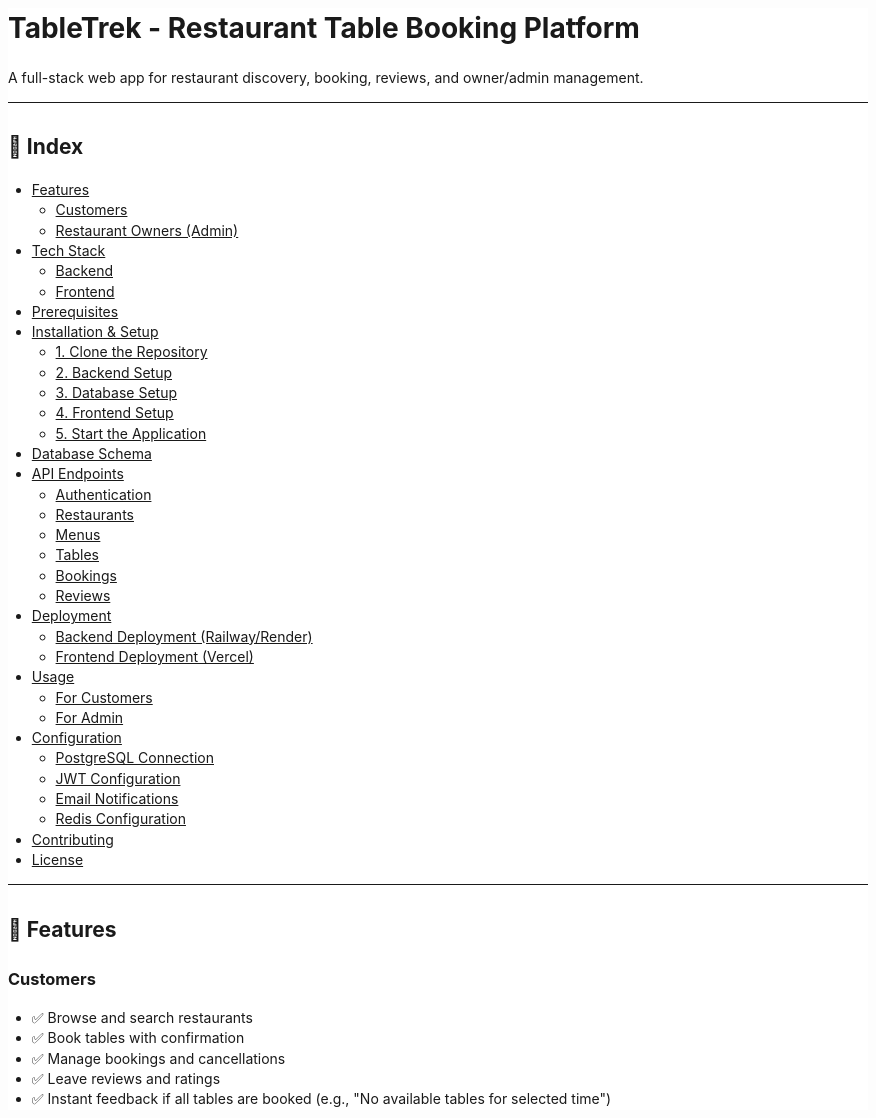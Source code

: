 # TableTrek - Restaurant Table Booking Platform

A full-stack web app for restaurant discovery, booking, reviews, and owner/admin management.

---

## 📑 Index
- [Features](#features)
  - [Customers](#customers)
  - [Restaurant Owners (Admin)](#restaurant-owners-admin)
- [Tech Stack](#tech-stack)
  - [Backend](#backend)
  - [Frontend](#frontend)
- [Prerequisites](#prerequisites)
- [Installation & Setup](#installation--setup)
  - [1. Clone the Repository](#1-clone-the-repository)
  - [2. Backend Setup](#2-backend-setup)
  - [3. Database Setup](#3-database-setup)
  - [4. Frontend Setup](#4-frontend-setup)
  - [5. Start the Application](#5-start-the-application)
- [Database Schema](#database-schema)
- [API Endpoints](#api-endpoints)
  - [Authentication](#authentication)
  - [Restaurants](#restaurants)
  - [Menus](#menus)
  - [Tables](#tables)
  - [Bookings](#bookings)
  - [Reviews](#reviews)
- [Deployment](#deployment)
  - [Backend Deployment (Railway/Render)](#backend-deployment-railwayrender)
  - [Frontend Deployment (Vercel)](#frontend-deployment-vercel)
- [Usage](#usage)
  - [For Customers](#for-customers)
  - [For Admin](#for-admin)
- [Configuration](#configuration)
  - [PostgreSQL Connection](#postgresql-connection)
  - [JWT Configuration](#jwt-configuration)
  - [Email Notifications](#email-notifications)
  - [Redis Configuration](#redis-configuration)
- [Contributing](#contributing)
- [License](#license)

---

## 🚀 Features

### Customers
- ✅ Browse and search restaurants
- ✅ Book tables with confirmation
- ✅ Manage bookings and cancellations
- ✅ Leave reviews and ratings
- ✅ Instant feedback if all tables are booked (e.g., "No available tables for selected time")
